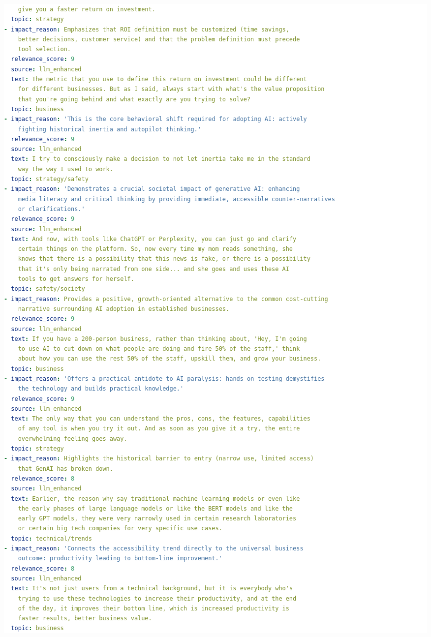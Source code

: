 ```yaml
    give you a faster return on investment.
  topic: strategy
- impact_reason: Emphasizes that ROI definition must be customized (time savings,
    better decisions, customer service) and that the problem definition must precede
    tool selection.
  relevance_score: 9
  source: llm_enhanced
  text: The metric that you use to define this return on investment could be different
    for different businesses. But as I said, always start with what's the value proposition
    that you're going behind and what exactly are you trying to solve?
  topic: business
- impact_reason: 'This is the core behavioral shift required for adopting AI: actively
    fighting historical inertia and autopilot thinking.'
  relevance_score: 9
  source: llm_enhanced
  text: I try to consciously make a decision to not let inertia take me in the standard
    way the way I used to work.
  topic: strategy/safety
- impact_reason: 'Demonstrates a crucial societal impact of generative AI: enhancing
    media literacy and critical thinking by providing immediate, accessible counter-narratives
    or clarifications.'
  relevance_score: 9
  source: llm_enhanced
  text: And now, with tools like ChatGPT or Perplexity, you can just go and clarify
    certain things on the platform. So, now every time my mom reads something, she
    knows that there is a possibility that this news is fake, or there is a possibility
    that it's only being narrated from one side... and she goes and uses these AI
    tools to get answers for herself.
  topic: safety/society
- impact_reason: Provides a positive, growth-oriented alternative to the common cost-cutting
    narrative surrounding AI adoption in established businesses.
  relevance_score: 9
  source: llm_enhanced
  text: If you have a 200-person business, rather than thinking about, 'Hey, I'm going
    to use AI to cut down on what people are doing and fire 50% of the staff,' think
    about how you can use the rest 50% of the staff, upskill them, and grow your business.
  topic: business
- impact_reason: 'Offers a practical antidote to AI paralysis: hands-on testing demystifies
    the technology and builds practical knowledge.'
  relevance_score: 9
  source: llm_enhanced
  text: The only way that you can understand the pros, cons, the features, capabilities
    of any tool is when you try it out. And as soon as you give it a try, the entire
    overwhelming feeling goes away.
  topic: strategy
- impact_reason: Highlights the historical barrier to entry (narrow use, limited access)
    that GenAI has broken down.
  relevance_score: 8
  source: llm_enhanced
  text: Earlier, the reason why say traditional machine learning models or even like
    the early phases of large language models or like the BERT models and like the
    early GPT models, they were very narrowly used in certain research laboratories
    or certain big tech companies for very specific use cases.
  topic: technical/trends
- impact_reason: 'Connects the accessibility trend directly to the universal business
    outcome: productivity leading to bottom-line improvement.'
  relevance_score: 8
  source: llm_enhanced
  text: It's not just users from a technical background, but it is everybody who's
    trying to use these technologies to increase their productivity, and at the end
    of the day, it improves their bottom line, which is increased productivity is
    faster results, better business value.
  topic: business
```